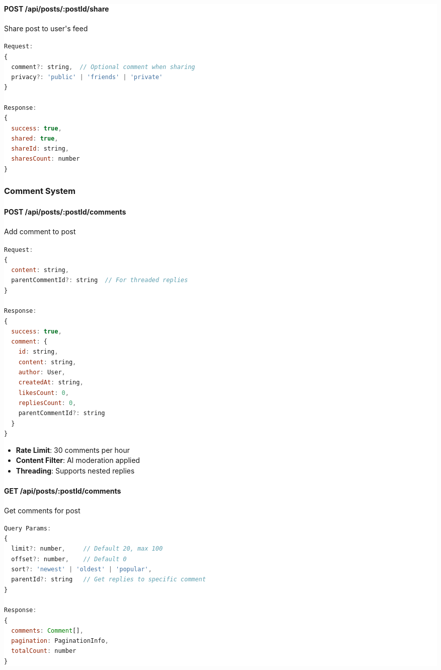 #### POST /api/posts/:postId/share
Share post to user's feed
```javascript
Request:
{
  comment?: string,  // Optional comment when sharing
  privacy?: 'public' | 'friends' | 'private'
}

Response:
{
  success: true,
  shared: true,
  shareId: string,
  sharesCount: number
}
```

### Comment System

#### POST /api/posts/:postId/comments
Add comment to post
```javascript
Request:
{
  content: string,
  parentCommentId?: string  // For threaded replies
}

Response:
{
  success: true,
  comment: {
    id: string,
    content: string,
    author: User,
    createdAt: string,
    likesCount: 0,
    repliesCount: 0,
    parentCommentId?: string
  }
}
```
- **Rate Limit**: 30 comments per hour
- **Content Filter**: AI moderation applied
- **Threading**: Supports nested replies

#### GET /api/posts/:postId/comments
Get comments for post
```javascript
Query Params:
{
  limit?: number,     // Default 20, max 100
  offset?: number,    // Default 0
  sort?: 'newest' | 'oldest' | 'popular',
  parentId?: string   // Get replies to specific comment
}

Response:
{
  comments: Comment[],
  pagination: PaginationInfo,
  totalCount: number
}
```